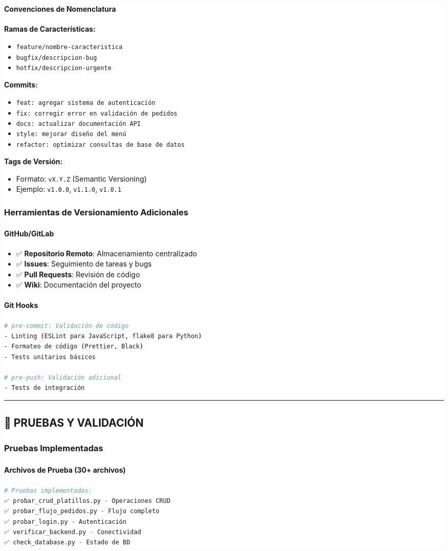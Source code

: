 #### Convenciones de Nomenclatura

**Ramas de Características:**
- `feature/nombre-caracteristica`
- `bugfix/descripcion-bug`
- `hotfix/descripcion-urgente`

**Commits:**
- `feat: agregar sistema de autenticación`
- `fix: corregir error en validación de pedidos`
- `docs: actualizar documentación API`
- `style: mejorar diseño del menú`
- `refactor: optimizar consultas de base de datos`

**Tags de Versión:**
- Formato: `vX.Y.Z` (Semantic Versioning)
- Ejemplo: `v1.0.0`, `v1.1.0`, `v1.0.1`

### Herramientas de Versionamiento Adicionales

#### GitHub/GitLab
- ✅ **Repositorio Remoto**: Almacenamiento centralizado
- ✅ **Issues**: Seguimiento de tareas y bugs
- ✅ **Pull Requests**: Revisión de código
- ✅ **Wiki**: Documentación del proyecto

#### Git Hooks
```bash
# pre-commit: Validación de código
- Linting (ESLint para JavaScript, flake8 para Python)
- Formateo de código (Prettier, Black)
- Tests unitarios básicos

# pre-push: Validación adicional
- Tests de integración
```

---

## 🧪 PRUEBAS Y VALIDACIÓN

### Pruebas Implementadas

#### Archivos de Prueba (30+ archivos)
```python
# Pruebas implementadas:
✅ probar_crud_platillos.py - Operaciones CRUD
✅ probar_flujo_pedidos.py - Flujo completo
✅ probar_login.py - Autenticación
✅ verificar_backend.py - Conectividad
✅ check_database.py - Estado de BD
```
